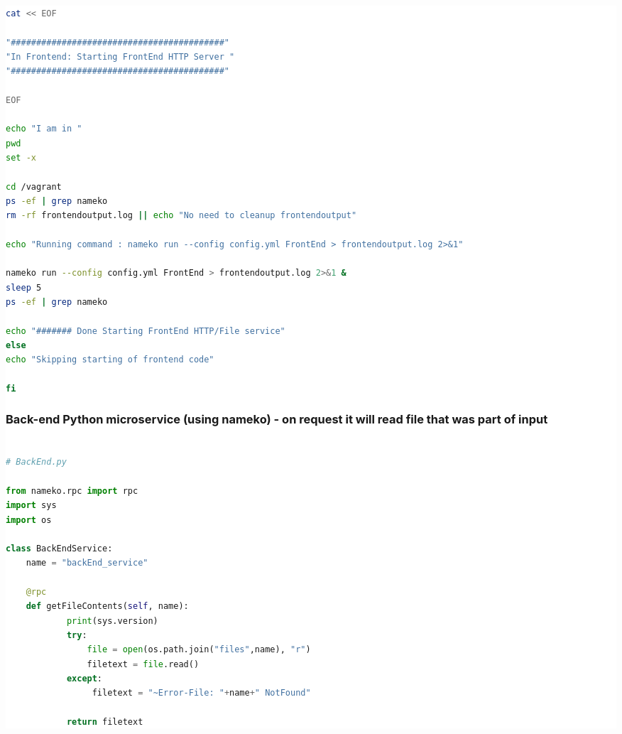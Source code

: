 ``` BASH 
cat << EOF

"##########################################"
"In Frontend: Starting FrontEnd HTTP Server "
"##########################################"

EOF

echo "I am in "
pwd 
set -x

cd /vagrant
ps -ef | grep nameko
rm -rf frontendoutput.log || echo "No need to cleanup frontendoutput"

echo "Running command : nameko run --config config.yml FrontEnd > frontendoutput.log 2>&1"

nameko run --config config.yml FrontEnd > frontendoutput.log 2>&1 &
sleep 5
ps -ef | grep nameko

echo "####### Done Starting FrontEnd HTTP/File service"
else
echo "Skipping starting of frontend code"	

fi 

```
### Back-end Python microservice (using nameko) - on request it will read file that was part of input 

``` PYTHON

# BackEnd.py

from nameko.rpc import rpc
import sys
import os

class BackEndService:
	name = "backEnd_service"

	@rpc
	def getFileContents(self, name):
			print(sys.version) 
			try:
				file = open(os.path.join("files",name), "r")
				filetext = file.read()
			except:
				 filetext = "~Error-File: "+name+" NotFound"
			
			return filetext


```
